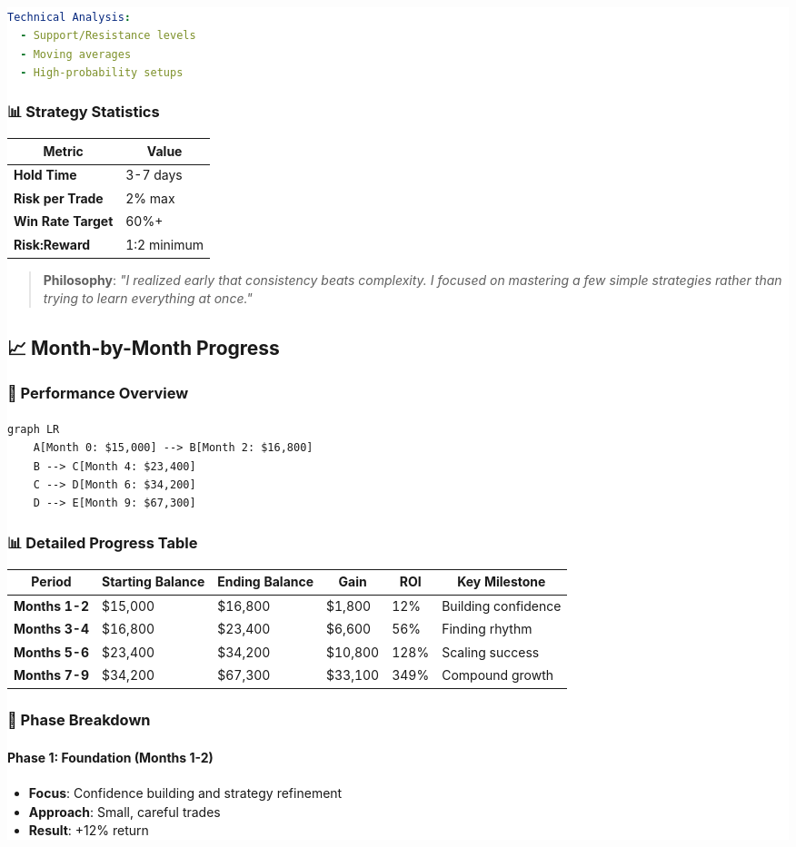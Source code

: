 ```yaml
Technical Analysis:
  - Support/Resistance levels
  - Moving averages
  - High-probability setups
```

### 📊 Strategy Statistics

| Metric | Value |
|--------|-------|
| **Hold Time** | 3-7 days |
| **Risk per Trade** | 2% max |
| **Win Rate Target** | 60%+ |
| **Risk:Reward** | 1:2 minimum |

> **Philosophy**: *"I realized early that consistency beats complexity. I focused on mastering a few simple strategies rather than trying to learn everything at once."*

## 📈 Month-by-Month Progress

### 🚀 Performance Overview

```mermaid
graph LR
    A[Month 0: $15,000] --> B[Month 2: $16,800]
    B --> C[Month 4: $23,400]
    C --> D[Month 6: $34,200]
    D --> E[Month 9: $67,300]
```

### 📊 Detailed Progress Table

| Period | Starting Balance | Ending Balance | Gain | ROI | Key Milestone |
|--------|------------------|----------------|------|-----|---------------|
| **Months 1-2** | $15,000 | $16,800 | $1,800 | 12% | Building confidence |
| **Months 3-4** | $16,800 | $23,400 | $6,600 | 56% | Finding rhythm |
| **Months 5-6** | $23,400 | $34,200 | $10,800 | 128% | Scaling success |
| **Months 7-9** | $34,200 | $67,300 | $33,100 | 349% | Compound growth |

### 🎯 Phase Breakdown

#### Phase 1: Foundation (Months 1-2)
- **Focus**: Confidence building and strategy refinement
- **Approach**: Small, careful trades
- **Result**: +12% return

